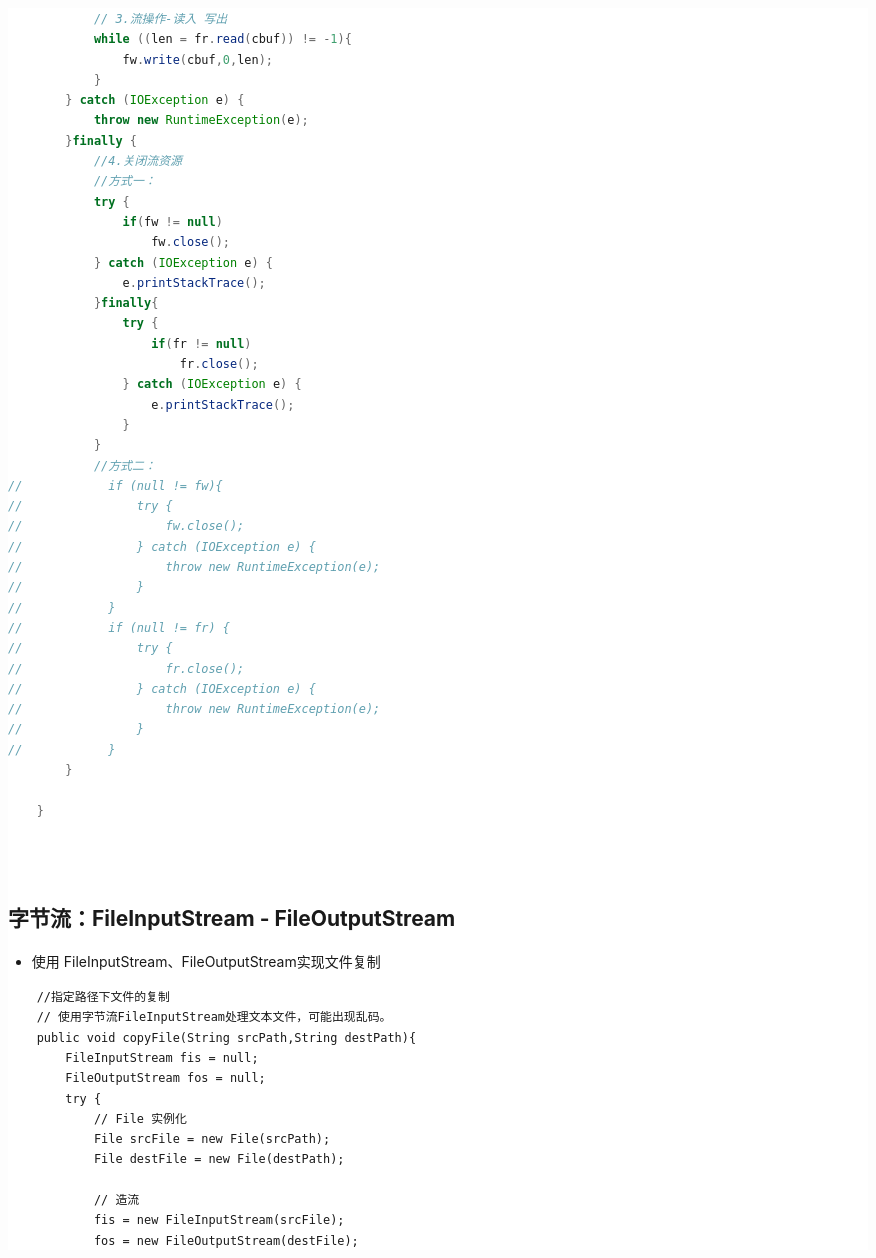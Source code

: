 ```java
            // 3.流操作-读入 写出
            while ((len = fr.read(cbuf)) != -1){
                fw.write(cbuf,0,len);
            }
        } catch (IOException e) {
            throw new RuntimeException(e);
        }finally {
            //4.关闭流资源
            //方式一：
            try {
                if(fw != null)
                    fw.close();
            } catch (IOException e) {
                e.printStackTrace();
            }finally{
                try {
                    if(fr != null)
                        fr.close();
                } catch (IOException e) {
                    e.printStackTrace();
                }
            }
            //方式二：
//            if (null != fw){
//                try {
//                    fw.close();
//                } catch (IOException e) {
//                    throw new RuntimeException(e);
//                }
//            }
//            if (null != fr) {
//                try {
//                    fr.close();
//                } catch (IOException e) {
//                    throw new RuntimeException(e);
//                }
//            }
        }

    }
```

<br>

<br>

## 字节流：FileInputStream - FileOutputStream

- 使用 FileInputStream、FileOutputStream实现文件复制

```shell
	//指定路径下文件的复制
	// 使用字节流FileInputStream处理文本文件，可能出现乱码。
    public void copyFile(String srcPath,String destPath){
        FileInputStream fis = null;
        FileOutputStream fos = null;
        try {
            // File 实例化
            File srcFile = new File(srcPath);
            File destFile = new File(destPath);

            // 造流
            fis = new FileInputStream(srcFile);
            fos = new FileOutputStream(destFile);
```